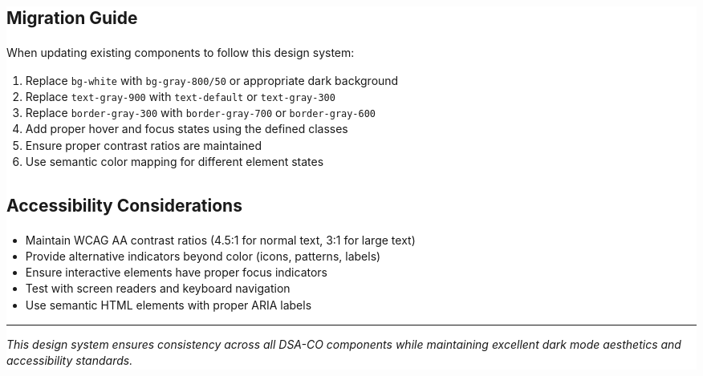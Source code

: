 ## Migration Guide

When updating existing components to follow this design system:

1. Replace `bg-white` with `bg-gray-800/50` or appropriate dark background
2. Replace `text-gray-900` with `text-default` or `text-gray-300`
3. Replace `border-gray-300` with `border-gray-700` or `border-gray-600`
4. Add proper hover and focus states using the defined classes
5. Ensure proper contrast ratios are maintained
6. Use semantic color mapping for different element states

## Accessibility Considerations

- Maintain WCAG AA contrast ratios (4.5:1 for normal text, 3:1 for large text)
- Provide alternative indicators beyond color (icons, patterns, labels)
- Ensure interactive elements have proper focus indicators
- Test with screen readers and keyboard navigation
- Use semantic HTML elements with proper ARIA labels

---

*This design system ensures consistency across all DSA-CO components while maintaining excellent dark mode aesthetics and accessibility standards.*
